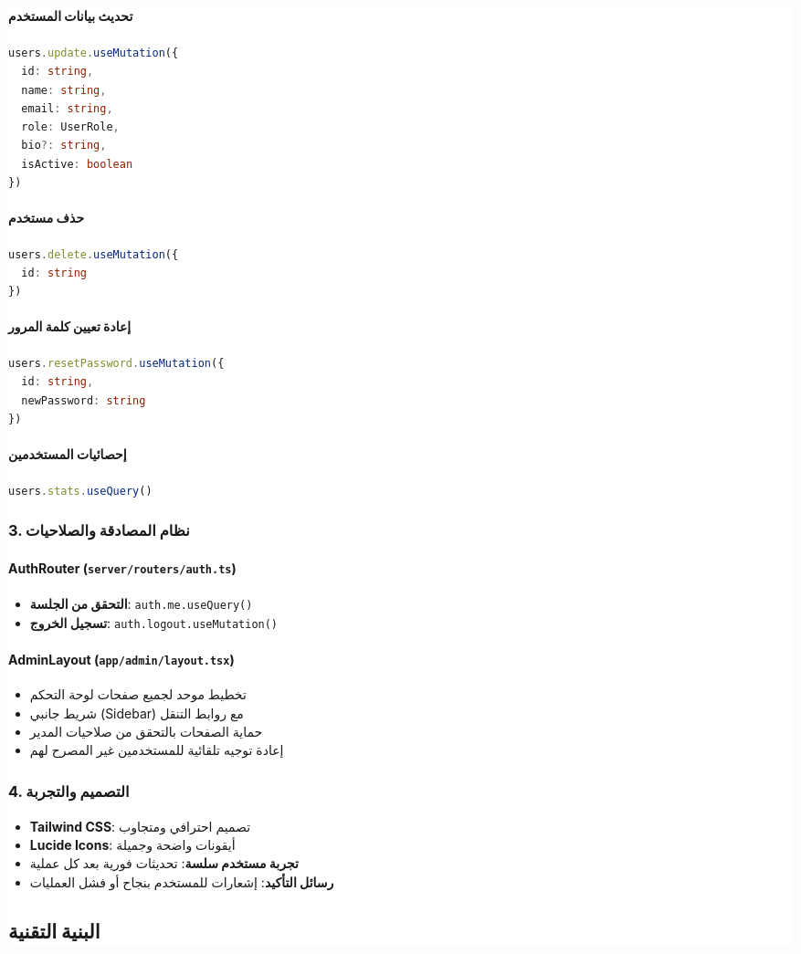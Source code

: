 #### تحديث بيانات المستخدم
```typescript
users.update.useMutation({
  id: string,
  name: string,
  email: string,
  role: UserRole,
  bio?: string,
  isActive: boolean
})
```

#### حذف مستخدم
```typescript
users.delete.useMutation({
  id: string
})
```

#### إعادة تعيين كلمة المرور
```typescript
users.resetPassword.useMutation({
  id: string,
  newPassword: string
})
```

#### إحصائيات المستخدمين
```typescript
users.stats.useQuery()
```

### 3. نظام المصادقة والصلاحيات

#### AuthRouter (`server/routers/auth.ts`)
- **التحقق من الجلسة**: `auth.me.useQuery()`
- **تسجيل الخروج**: `auth.logout.useMutation()`

#### AdminLayout (`app/admin/layout.tsx`)
- تخطيط موحد لجميع صفحات لوحة التحكم
- شريط جانبي (Sidebar) مع روابط التنقل
- حماية الصفحات بالتحقق من صلاحيات المدير
- إعادة توجيه تلقائية للمستخدمين غير المصرح لهم

### 4. التصميم والتجربة

- **Tailwind CSS**: تصميم احترافي ومتجاوب
- **Lucide Icons**: أيقونات واضحة وجميلة
- **تجربة مستخدم سلسة**: تحديثات فورية بعد كل عملية
- **رسائل التأكيد**: إشعارات للمستخدم بنجاح أو فشل العمليات

## البنية التقنية
